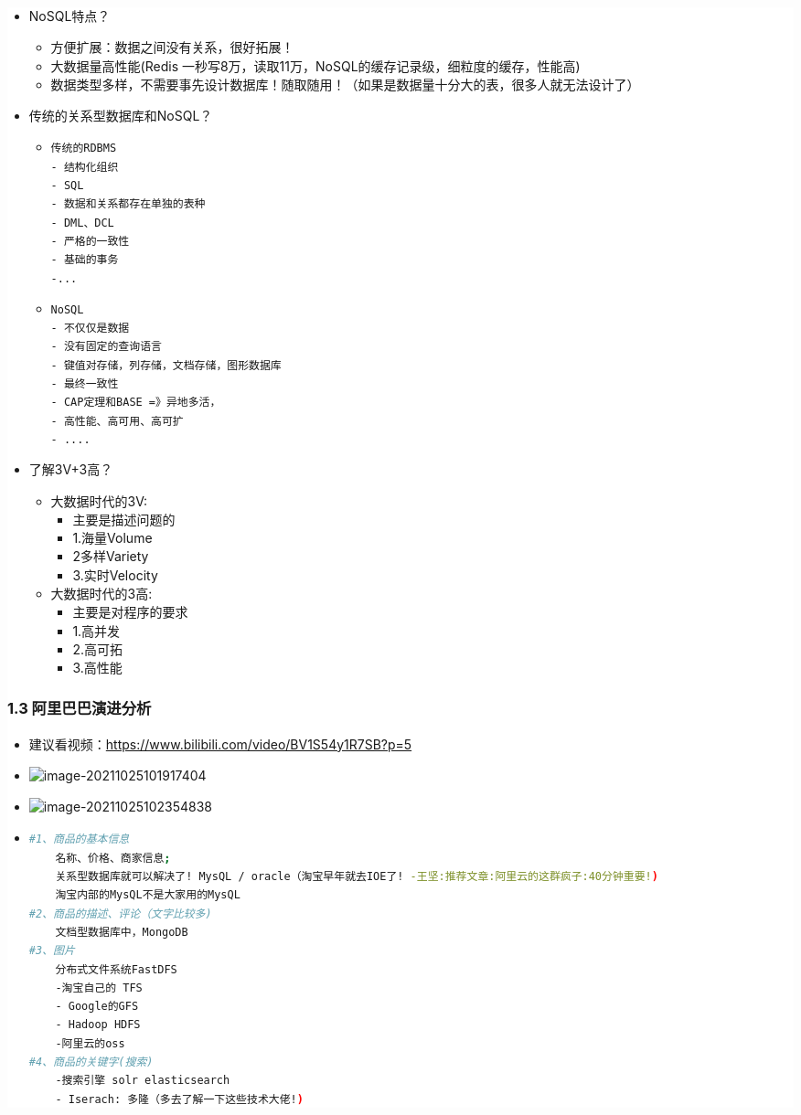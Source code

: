- NoSQL特点？
  
  - 方便扩展：数据之间没有关系，很好拓展！
  - 大数据量高性能(Redis 一秒写8万，读取11万，NoSQL的缓存记录级，细粒度的缓存，性能高)
  - 数据类型多样，不需要事先设计数据库！随取随用！（如果是数据量十分大的表，很多人就无法设计了）

- 传统的关系型数据库和NoSQL？
  
  - ```xml
    传统的RDBMS
    - 结构化组织
    - SQL
    - 数据和关系都存在单独的表种
    - DML、DCL
    - 严格的一致性
    - 基础的事务
    -...
    ```
  
  - ```xml
    NoSQL
    - 不仅仅是数据
    - 没有固定的查询语言
    - 键值对存储，列存储，文档存储，图形数据库
    - 最终一致性
    - CAP定理和BASE =》异地多活，
    - 高性能、高可用、高可扩
    - ....
    ```

- 了解3V+3高？
  
  - 大数据时代的3V:
    - 主要是描述问题的
    - 1.海量Volume
    - 2多样Variety
    - 3.实时Velocity
  - 大数据时代的3高:
    - 主要是对程序的要求
    - 1.高并发
    - 2.高可拓
    - 3.高性能

### 1.3 阿里巴巴演进分析

- 建议看视频：https://www.bilibili.com/video/BV1S54y1R7SB?p=5

- ![image-20211025101917404](1_Redis基础.assets/image-20211025101917404.png)

- ![image-20211025102354838](1_Redis基础.assets/image-20211025102354838.png)

- ```bash
  #1、商品的基本信息
      名称、价格、商家信息;
      关系型数据库就可以解决了! MysQL / oracle（淘宝早年就去IOE了! -王坚:推荐文章:阿里云的这群疯子:40分钟重要!)
      淘宝内部的MysQL不是大家用的MysQL
  #2、商品的描述、评论（文字比较多)
      文档型数据库中，MongoDB
  #3、图片
      分布式文件系统FastDFS
      -淘宝自己的 TFS
      - Google的GFS
      - Hadoop HDFS
      -阿里云的oss
  #4、商品的关键字(搜索)
      -搜索引擎 solr elasticsearch
      - Iserach: 多隆（多去了解一下这些技术大佬!)